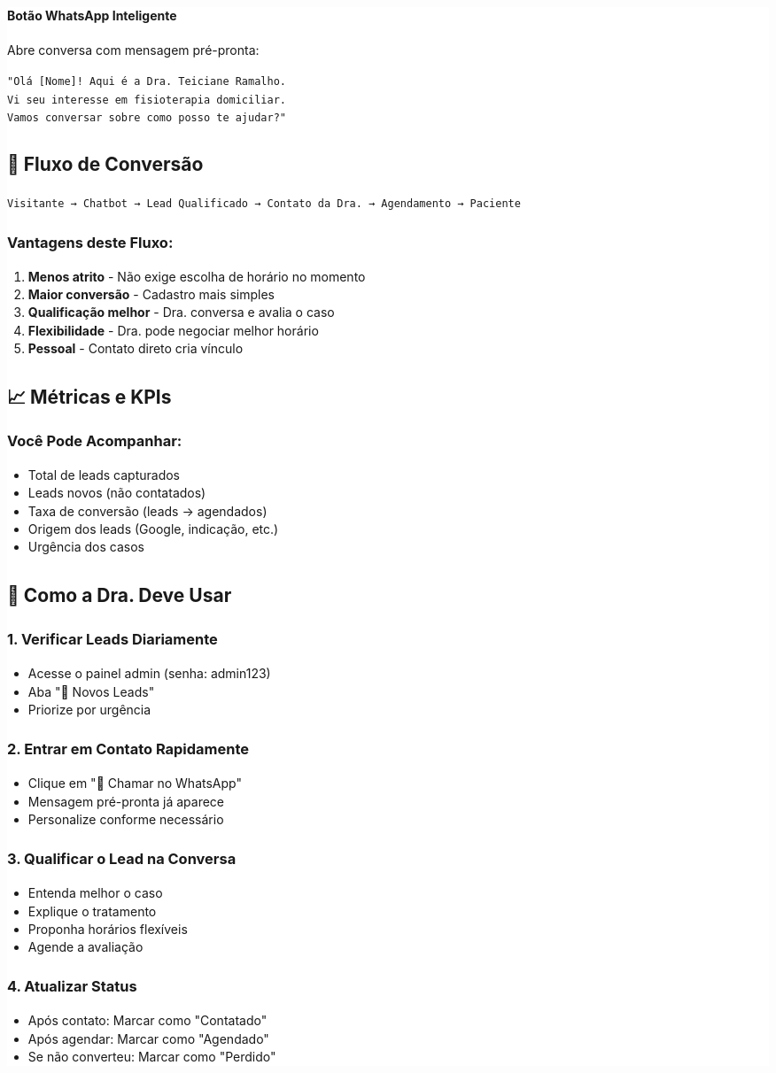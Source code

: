 #### Botão WhatsApp Inteligente
Abre conversa com mensagem pré-pronta:
```
"Olá [Nome]! Aqui é a Dra. Teiciane Ramalho. 
Vi seu interesse em fisioterapia domiciliar. 
Vamos conversar sobre como posso te ajudar?"
```

## 🎯 Fluxo de Conversão

```
Visitante → Chatbot → Lead Qualificado → Contato da Dra. → Agendamento → Paciente
```

### Vantagens deste Fluxo:
1. **Menos atrito** - Não exige escolha de horário no momento
2. **Maior conversão** - Cadastro mais simples
3. **Qualificação melhor** - Dra. conversa e avalia o caso
4. **Flexibilidade** - Dra. pode negociar melhor horário
5. **Pessoal** - Contato direto cria vínculo

## 📈 Métricas e KPIs

### Você Pode Acompanhar:
- Total de leads capturados
- Leads novos (não contatados)
- Taxa de conversão (leads → agendados)
- Origem dos leads (Google, indicação, etc.)
- Urgência dos casos

## 💼 Como a Dra. Deve Usar

### 1. Verificar Leads Diariamente
- Acesse o painel admin (senha: admin123)
- Aba "🎯 Novos Leads"
- Priorize por urgência

### 2. Entrar em Contato Rapidamente
- Clique em "💬 Chamar no WhatsApp"
- Mensagem pré-pronta já aparece
- Personalize conforme necessário

### 3. Qualificar o Lead na Conversa
- Entenda melhor o caso
- Explique o tratamento
- Proponha horários flexíveis
- Agende a avaliação

### 4. Atualizar Status
- Após contato: Marcar como "Contatado"
- Após agendar: Marcar como "Agendado"
- Se não converteu: Marcar como "Perdido"
